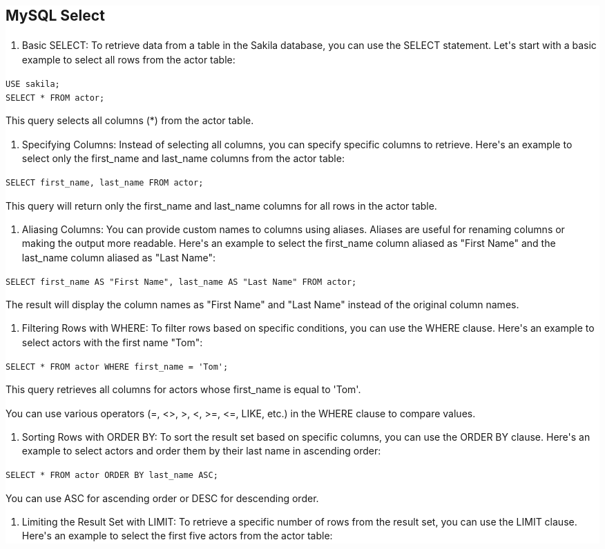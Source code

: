 
## MySQL Select
1. Basic SELECT:
To retrieve data from a table in the Sakila database, you can use the SELECT statement. Let's start with a basic example to select all rows from the actor table:

```
USE sakila;
SELECT * FROM actor;
```

This query selects all columns (*) from the actor table.

1. Specifying Columns:
Instead of selecting all columns, you can specify specific columns to retrieve. Here's an example to select only the first_name and last_name columns from the actor table:

```
SELECT first_name, last_name FROM actor;
```

This query will return only the first_name and last_name columns for all rows in the actor table.

1. Aliasing Columns:
You can provide custom names to columns using aliases. Aliases are useful for renaming columns or making the output more readable. Here's an example to select the first_name column aliased as "First Name" and the last_name column aliased as "Last Name":

```
SELECT first_name AS "First Name", last_name AS "Last Name" FROM actor;
```

The result will display the column names as "First Name" and "Last Name" instead of the original column names.

1. Filtering Rows with WHERE:
To filter rows based on specific conditions, you can use the WHERE clause. Here's an example to select actors with the first name "Tom":

```
SELECT * FROM actor WHERE first_name = 'Tom';
```

This query retrieves all columns for actors whose first_name is equal to 'Tom'.

You can use various operators (=, <>, >, <, >=, <=, LIKE, etc.) in the WHERE clause to compare values.

1. Sorting Rows with ORDER BY:
To sort the result set based on specific columns, you can use the ORDER BY clause. Here's an example to select actors and order them by their last name in ascending order:

```
SELECT * FROM actor ORDER BY last_name ASC;
```

You can use ASC for ascending order or DESC for descending order.

1. Limiting the Result Set with LIMIT:
To retrieve a specific number of rows from the result set, you can use the LIMIT clause. Here's an example to select the first five actors from the actor table:

